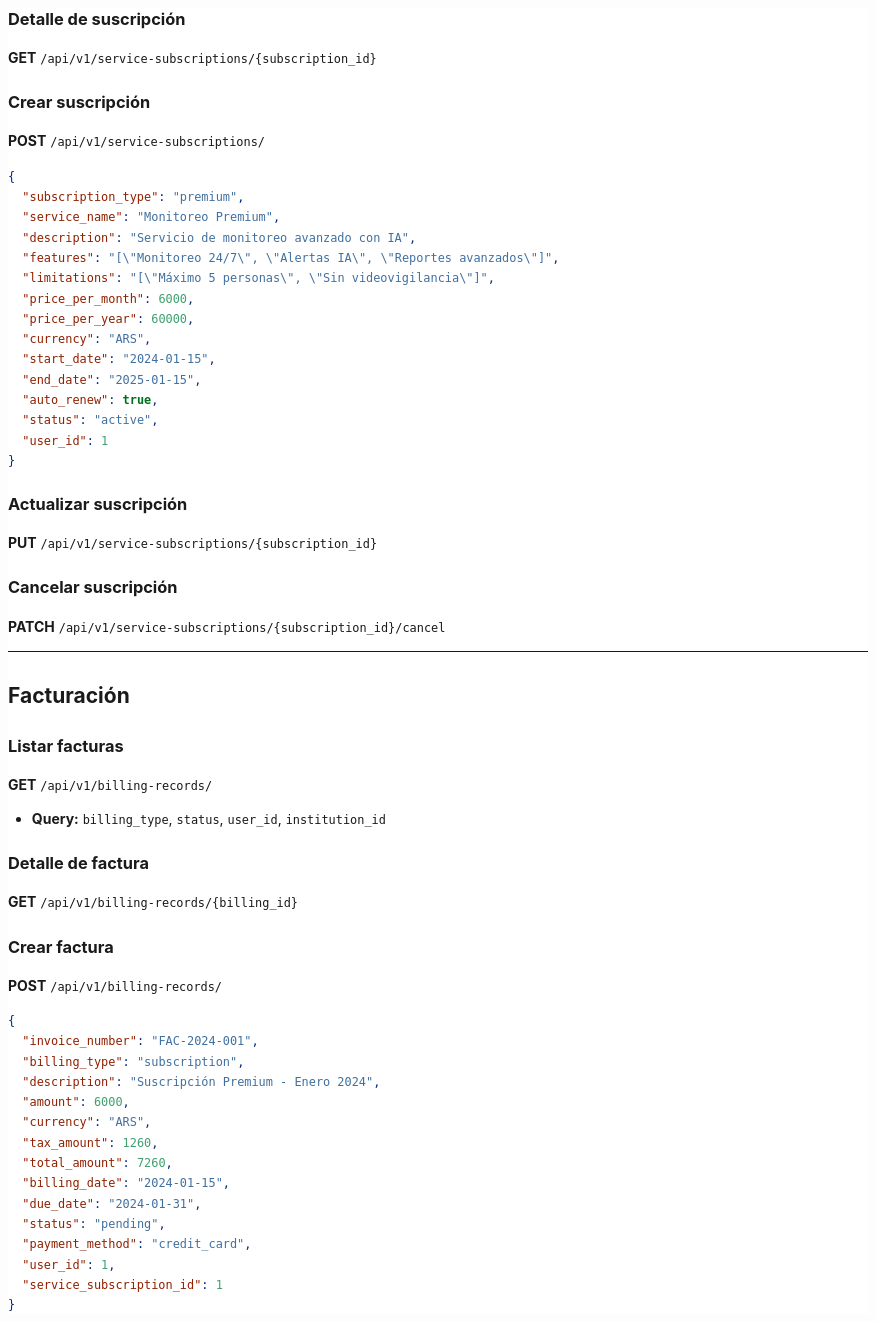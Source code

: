 ### Detalle de suscripción
**GET** `/api/v1/service-subscriptions/{subscription_id}`

### Crear suscripción
**POST** `/api/v1/service-subscriptions/`
```json
{
  "subscription_type": "premium",
  "service_name": "Monitoreo Premium",
  "description": "Servicio de monitoreo avanzado con IA",
  "features": "[\"Monitoreo 24/7\", \"Alertas IA\", \"Reportes avanzados\"]",
  "limitations": "[\"Máximo 5 personas\", \"Sin videovigilancia\"]",
  "price_per_month": 6000,
  "price_per_year": 60000,
  "currency": "ARS",
  "start_date": "2024-01-15",
  "end_date": "2025-01-15",
  "auto_renew": true,
  "status": "active",
  "user_id": 1
}
```

### Actualizar suscripción
**PUT** `/api/v1/service-subscriptions/{subscription_id}`

### Cancelar suscripción
**PATCH** `/api/v1/service-subscriptions/{subscription_id}/cancel`

---

## Facturación

### Listar facturas
**GET** `/api/v1/billing-records/`
- **Query:** `billing_type`, `status`, `user_id`, `institution_id`

### Detalle de factura
**GET** `/api/v1/billing-records/{billing_id}`

### Crear factura
**POST** `/api/v1/billing-records/`
```json
{
  "invoice_number": "FAC-2024-001",
  "billing_type": "subscription",
  "description": "Suscripción Premium - Enero 2024",
  "amount": 6000,
  "currency": "ARS",
  "tax_amount": 1260,
  "total_amount": 7260,
  "billing_date": "2024-01-15",
  "due_date": "2024-01-31",
  "status": "pending",
  "payment_method": "credit_card",
  "user_id": 1,
  "service_subscription_id": 1
}
```
